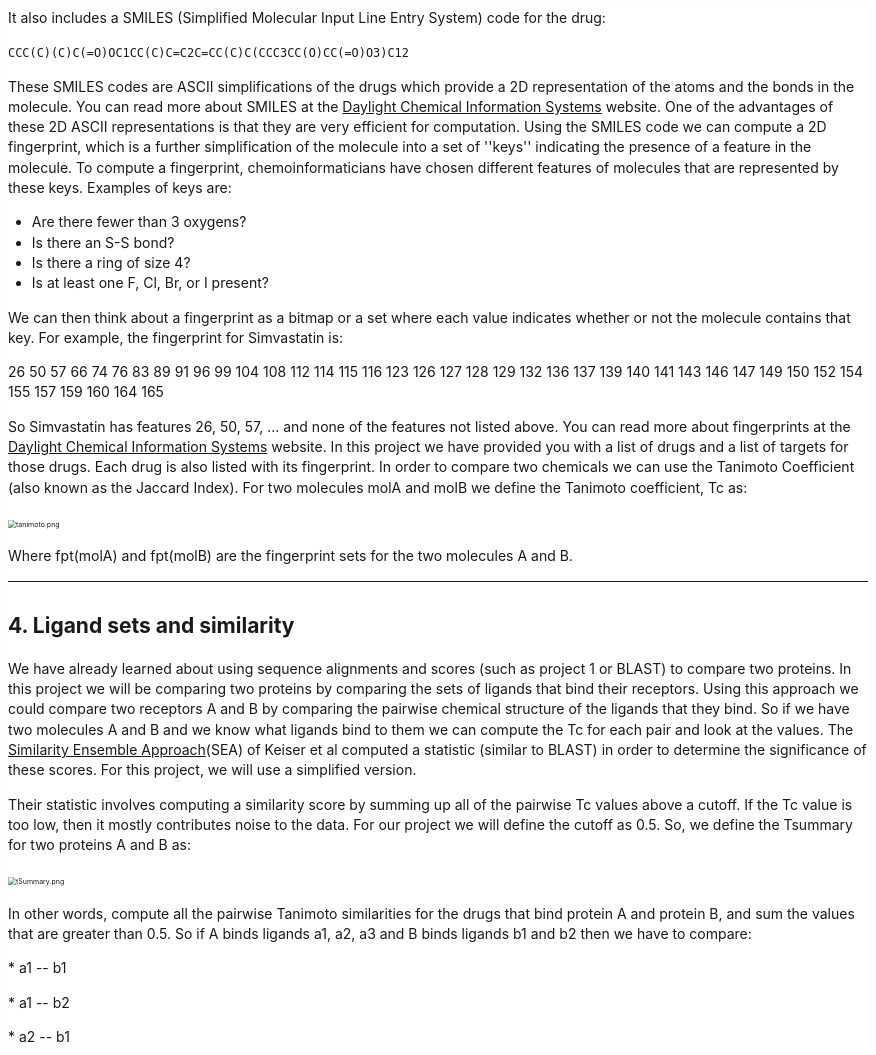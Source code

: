 It also includes a SMILES (Simplified Molecular Input Line Entry System) code for the drug:

 ```CCC(C)(C)C(=O)OC1CC(C)C=C2C=CC(C)C(CCC3CC(O)CC(=O)O3)C12``` 

These SMILES codes are ASCII simplifications of the drugs which provide a 2D representation of the atoms and the bonds in the molecule. You can read more about SMILES at the [Daylight Chemical Information Systems](http://www.daylight.com/smiles/index.html) website. One of the advantages of these 2D ASCII representations is that they are very efficient for computation. Using the SMILES code we can compute a 2D fingerprint, which is a further simplification of the molecule into a set of ''keys'' indicating the presence of a feature in the molecule. To compute a fingerprint, chemoinformaticians have chosen different features of molecules that are represented by these keys. Examples of keys are:

- Are there fewer than 3 oxygens?
- Is there an S-S bond?
- Is there a ring of size 4?
- Is at least one F, Cl, Br, or I present?

We can then think about a fingerprint as a bitmap or a set where each value indicates whether or not the molecule contains that key. For example, the fingerprint for Simvastatin is:

26 50 57 66 74 76 83 89 91 96 99 104 108 112 114 115 116 123 126 127 128 129 132 136 137 139 140 141 143 146 147 149 150 152 154 155 157 159 160 164 165

So Simvastatin has features 26, 50, 57, ... and none of the features not listed above. You can read more about fingerprints at the [Daylight Chemical Information Systems](http://www.daylight.com/dayhtml/doc/theory/theory.finger.html) website. In this project we have provided you with a list of drugs and a list of targets for those drugs. Each drug is also listed with its fingerprint. In order to compare two chemicals we can use the Tanimoto Coefficient (also known as the Jaccard Index). For two molecules molA and molB we define the Tanimoto coefficient, Tc as:

<img src="tanimoto.png" alt="tanimoto.png" style="zoom:50%;" /> 

Where fpt(molA) and fpt(molB) are the fingerprint sets for the two molecules A and B.

------

## 4. Ligand sets and similarity

We have already learned about using sequence alignments and scores (such as project 1 or BLAST) to compare two proteins. In this project we will be comparing two proteins by comparing the sets of ligands that bind their receptors. Using this approach we could compare two receptors A and B by comparing the pairwise chemical structure of the ligands that they bind. So if we have two molecules A and B and we know what ligands bind to them we can compute the Tc for each pair and look at the values. The [ Similarity Ensemble Approach](http://sea.bkslab.org/)(SEA) of Keiser et al computed a statistic (similar to BLAST) in order to determine the significance of these scores. For this project, we will use a simplified version.

Their statistic involves computing a similarity score by summing up all of the pairwise Tc values above a cutoff. If the Tc value is too low, then it mostly contributes noise to the data. For our project we will define the cutoff as 0.5. So, we define the Tsummary for two proteins A and B as:

<img src="tSummary.png" alt="tSummary.png" style="zoom:50%;" />

In other words, compute all the pairwise Tanimoto similarities for the drugs that bind protein A and protein B, and sum the values that are greater than 0.5. So if A binds ligands a1, a2, a3 and B binds ligands b1 and b2 then we have to compare:

\* a1 -- b1

\* a1 -- b2

\* a2 -- b1

 ```